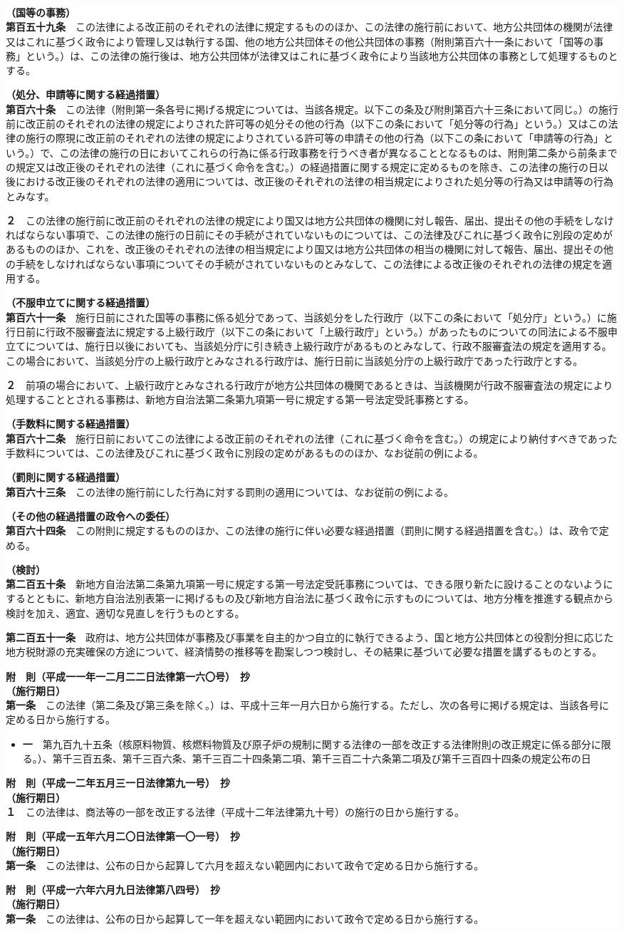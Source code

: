 **（国等の事務）**  
**第百五十九条**　この法律による改正前のそれぞれの法律に規定するもののほか、この法律の施行前において、地方公共団体の機関が法律又はこれに基づく政令により管理し又は執行する国、他の地方公共団体その他公共団体の事務（附則第百六十一条において「国等の事務」という。）は、この法律の施行後は、地方公共団体が法律又はこれに基づく政令により当該地方公共団体の事務として処理するものとする。  
  
**（処分、申請等に関する経過措置）**  
**第百六十条**　この法律（附則第一条各号に掲げる規定については、当該各規定。以下この条及び附則第百六十三条において同じ。）の施行前に改正前のそれぞれの法律の規定によりされた許可等の処分その他の行為（以下この条において「処分等の行為」という。）又はこの法律の施行の際現に改正前のそれぞれの法律の規定によりされている許可等の申請その他の行為（以下この条において「申請等の行為」という。）で、この法律の施行の日においてこれらの行為に係る行政事務を行うべき者が異なることとなるものは、附則第二条から前条までの規定又は改正後のそれぞれの法律（これに基づく命令を含む。）の経過措置に関する規定に定めるものを除き、この法律の施行の日以後における改正後のそれぞれの法律の適用については、改正後のそれぞれの法律の相当規定によりされた処分等の行為又は申請等の行為とみなす。  
  
**２**　この法律の施行前に改正前のそれぞれの法律の規定により国又は地方公共団体の機関に対し報告、届出、提出その他の手続をしなければならない事項で、この法律の施行の日前にその手続がされていないものについては、この法律及びこれに基づく政令に別段の定めがあるもののほか、これを、改正後のそれぞれの法律の相当規定により国又は地方公共団体の相当の機関に対して報告、届出、提出その他の手続をしなければならない事項についてその手続がされていないものとみなして、この法律による改正後のそれぞれの法律の規定を適用する。  
  
**（不服申立てに関する経過措置）**  
**第百六十一条**　施行日前にされた国等の事務に係る処分であって、当該処分をした行政庁（以下この条において「処分庁」という。）に施行日前に行政不服審査法に規定する上級行政庁（以下この条において「上級行政庁」という。）があったものについての同法による不服申立てについては、施行日以後においても、当該処分庁に引き続き上級行政庁があるものとみなして、行政不服審査法の規定を適用する。この場合において、当該処分庁の上級行政庁とみなされる行政庁は、施行日前に当該処分庁の上級行政庁であった行政庁とする。  
  
**２**　前項の場合において、上級行政庁とみなされる行政庁が地方公共団体の機関であるときは、当該機関が行政不服審査法の規定により処理することとされる事務は、新地方自治法第二条第九項第一号に規定する第一号法定受託事務とする。  
  
**（手数料に関する経過措置）**  
**第百六十二条**　施行日前においてこの法律による改正前のそれぞれの法律（これに基づく命令を含む。）の規定により納付すべきであった手数料については、この法律及びこれに基づく政令に別段の定めがあるもののほか、なお従前の例による。  
  
**（罰則に関する経過措置）**  
**第百六十三条**　この法律の施行前にした行為に対する罰則の適用については、なお従前の例による。  
  
**（その他の経過措置の政令への委任）**  
**第百六十四条**　この附則に規定するもののほか、この法律の施行に伴い必要な経過措置（罰則に関する経過措置を含む。）は、政令で定める。  
  
**（検討）**  
**第二百五十条**　新地方自治法第二条第九項第一号に規定する第一号法定受託事務については、できる限り新たに設けることのないようにするとともに、新地方自治法別表第一に掲げるもの及び新地方自治法に基づく政令に示すものについては、地方分権を推進する観点から検討を加え、適宜、適切な見直しを行うものとする。  
  
**第二百五十一条**　政府は、地方公共団体が事務及び事業を自主的かつ自立的に執行できるよう、国と地方公共団体との役割分担に応じた地方税財源の充実確保の方途について、経済情勢の推移等を勘案しつつ検討し、その結果に基づいて必要な措置を講ずるものとする。  
  
**附　則（平成一一年一二月二二日法律第一六〇号）　抄**  
**（施行期日）**  
**第一条**　この法律（第二条及び第三条を除く。）は、平成十三年一月六日から施行する。ただし、次の各号に掲げる規定は、当該各号に定める日から施行する。  
* **一**　第九百九十五条（核原料物質、核燃料物質及び原子炉の規制に関する法律の一部を改正する法律附則の改正規定に係る部分に限る。）、第千三百五条、第千三百六条、第千三百二十四条第二項、第千三百二十六条第二項及び第千三百四十四条の規定公布の日  
  
**附　則（平成一二年五月三一日法律第九一号）　抄**  
**（施行期日）**  
**１**　この法律は、商法等の一部を改正する法律（平成十二年法律第九十号）の施行の日から施行する。  
  
**附　則（平成一五年六月二〇日法律第一〇一号）　抄**  
**（施行期日）**  
**第一条**　この法律は、公布の日から起算して六月を超えない範囲内において政令で定める日から施行する。  
  
**附　則（平成一六年六月九日法律第八四号）　抄**  
**（施行期日）**  
**第一条**　この法律は、公布の日から起算して一年を超えない範囲内において政令で定める日から施行する。  
  